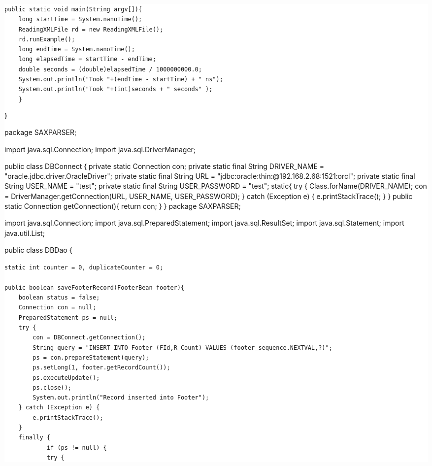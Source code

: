 	public static void main(String argv[]){
		long startTime = System.nanoTime();
		ReadingXMLFile rd = new ReadingXMLFile();
		rd.runExample();
		long endTime = System.nanoTime();
		long elapsedTime = startTime - endTime;
		double seconds = (double)elapsedTime / 1000000000.0;
		System.out.println("Took "+(endTime - startTime) + " ns");
		System.out.println("Took "+(int)seconds + " seconds" );
		}
}

package SAXPARSER;

import java.sql.Connection;
import java.sql.DriverManager;

public class DBConnect {
	private static Connection con;
	private static final String DRIVER_NAME = "oracle.jdbc.driver.OracleDriver";
	private static final String URL = "jdbc:oracle:thin:@192.168.2.68:1521:orcl";
	private static final String USER_NAME = "test";
	private static final String USER_PASSWORD = "test";
	static{
		try {
		Class.forName(DRIVER_NAME);
		con = DriverManager.getConnection(URL, USER_NAME, USER_PASSWORD);
		}
		catch (Exception e) {
		e.printStackTrace();
		}
	}
	public static Connection getConnection(){
		return con;
	}
}
package SAXPARSER;

import java.sql.Connection;
import java.sql.PreparedStatement;
import java.sql.ResultSet;
import java.sql.Statement;
import java.util.List;


public class DBDao {
	
	static int counter = 0, duplicateCounter = 0;
	
	public boolean saveFooterRecord(FooterBean footer){
		boolean status = false;
		Connection con = null;
		PreparedStatement ps = null;
		try {
			con = DBConnect.getConnection();
			String query = "INSERT INTO Footer (FId,R_Count) VALUES (footer_sequence.NEXTVAL,?)";
			ps = con.prepareStatement(query);
			ps.setLong(1, footer.getRecordCount());
			ps.executeUpdate();
			ps.close();
			System.out.println("Record inserted into Footer");
		} catch (Exception e) {
			e.printStackTrace();
		}
		finally {
		   	    if (ps != null) {
		        try {